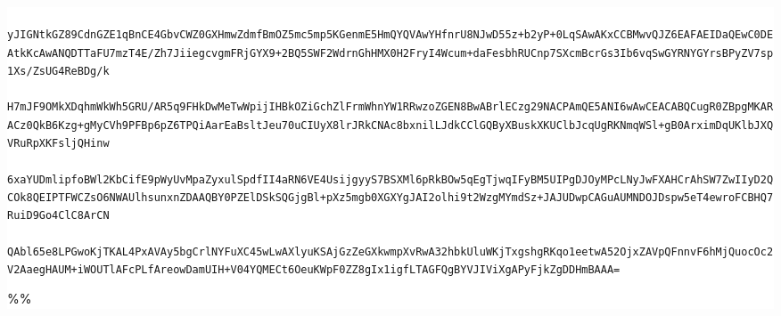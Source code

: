 ```compressed-json

yJIGNtkGZ89CdnGZE1qBnCE4GbvCWZ0GXHmwZdmfBmOZ5mc5mp5KGenmE5HmQYQVAwYHfnrU8NJwD55z+b2yP+0LqSAwAKxCCBMwvQJZ6EAFAEIDaQEwC0DEAtkKcAwANQDTTaFU7mzT4E/Zh7JiiegcvgmFRjGYX9+2BQ5SWF2WdrnGhHMX0H2FryI4Wcum+daFesbhRUCnp7SXcmBcrGs3Ib6vqSwGYRNYGYrsBPyZV7sp1Xs/ZsUG4ReBDg/k

H7mJF9OMkXDqhmWkWh5GRU/AR5q9FHkDwMeTwWpijIHBkOZiGchZlFrmWhnYW1RRwzoZGEN8BwABrlECzg29NACPAmQE5ANI6wAwCEACABQCugR0ZBpgMKARACz0QkB6Kzg+gMyCVh9PFBp6pZ6TPQiAarEaBsltJeu70uCIUyX8lrJRkCNAc8bxnilLJdkCClGQByXBuskXKUClbJcqUgRKNmqWSl+gB0ArximDqUKlbJXQVRuRpXKFsljQHinw

6xaYUDmlipfoBWl2KbCifE9pWyUvMpaZyxulSpdfII4aRN6VE4UsijgyyS7BSXMl6pRkBOw5qEgTjwqIFyBM5UIPgDJOyMPcLNyJwFXAHCrAhSW7ZwIIyD2QCOk8QEIPTFWCZsO6NWAUlhsunxnZDAAQBY0PZElDSkSQGjgBl+pXz5mgb0XGXYgJAI2olhi9t2WzgMYmdSz+JAJUDwpCAGuAUMNDOJDspw5eT4ewroFCBHQ7RuiD9Go4ClC8ArCN

QAbl65e8LPGwoKjTKAL4PxAVAy5bgCrlNYFuXC45wLwAXlyuKSAjGzZeGXkwmpXvRwA32hbkUluWKjTxgshgRKqo1eetwA52OjxZAVpQFnnvF6hMjQuocOc2V2AaegHAUM+iWOUTlAFcPLfAreowDamUIH+V04YQMECt6OeuKWpF0ZZ8gIx1igfLTAGFQgBYVJIViXgAPyFjkZgDDHmBAAA=
```
%%